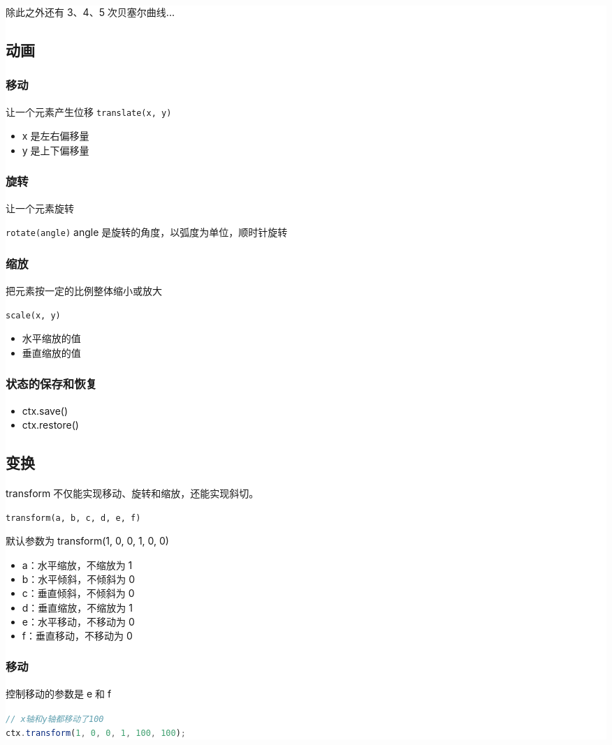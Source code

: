 除此之外还有 3、4、5 次贝塞尔曲线...

## 动画

### 移动

让一个元素产生位移
`translate(x, y)`

- x 是左右偏移量
- y 是上下偏移量

### 旋转

让一个元素旋转

`rotate(angle)`
angle 是旋转的角度，以弧度为单位，顺时针旋转

### 缩放

把元素按一定的比例整体缩小或放大

`scale(x, y)`

- 水平缩放的值
- 垂直缩放的值

### 状态的保存和恢复

- ctx.save()
- ctx.restore()

## 变换

transform 不仅能实现移动、旋转和缩放，还能实现斜切。

`transform(a, b, c, d, e, f)`

默认参数为 transform(1, 0, 0, 1, 0, 0)

- a：水平缩放，不缩放为 1
- b：水平倾斜，不倾斜为 0
- c：垂直倾斜，不倾斜为 0
- d：垂直缩放，不缩放为 1
- e：水平移动，不移动为 0
- f：垂直移动，不移动为 0

### 移动

控制移动的参数是 e 和 f

```js
// x轴和y轴都移动了100
ctx.transform(1, 0, 0, 1, 100, 100);
```
